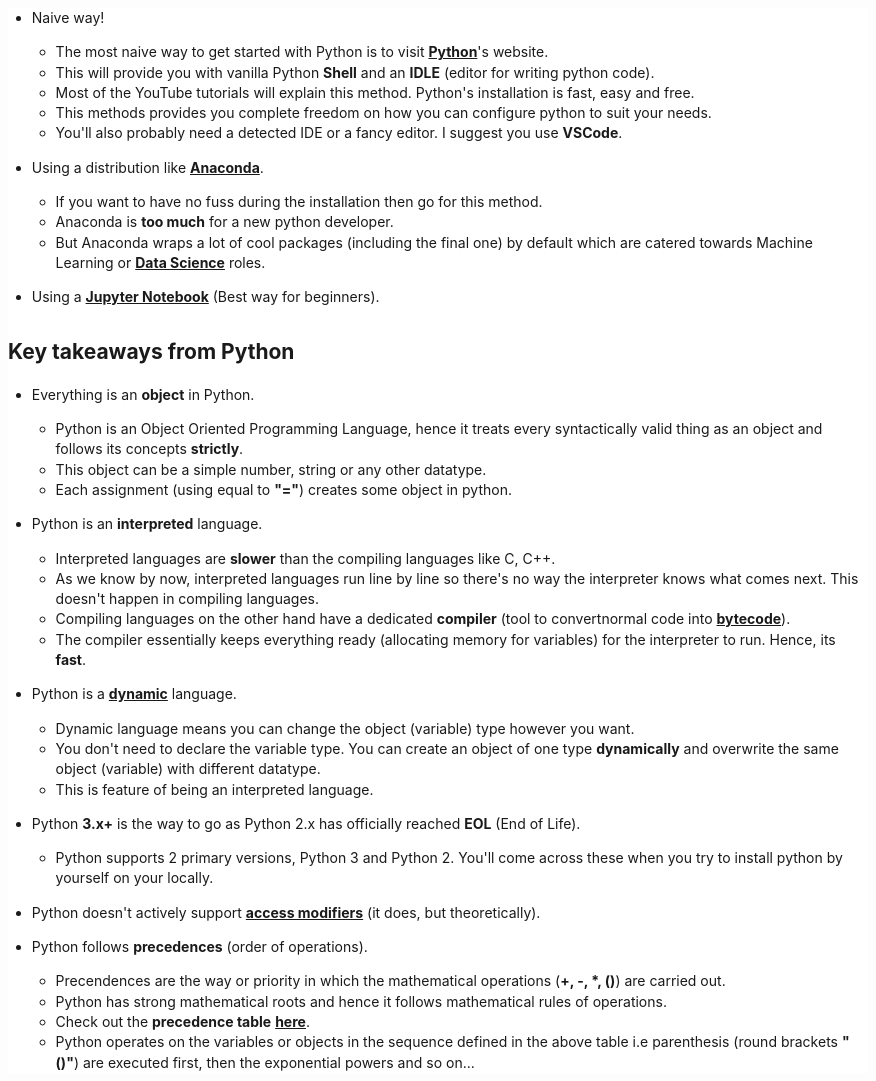 - Naive way!
  - The most naive way to get started with Python is to visit **[Python](https://www.python.org/downloads/)**'s website.
  - This will provide you with vanilla Python **Shell** and an **IDLE** (editor for writing python code).
  - Most of the YouTube tutorials will explain this method. Python's installation is fast, easy and free.
  - This methods provides you complete freedom on how you can configure python to suit your needs.
  - You'll also probably need a detected IDE or a fancy editor. I suggest you use **VSCode**.

- Using a distribution like **[Anaconda](https://www.anaconda.com/products/individual)**.
  - If you want to have no fuss during the installation then go for this method.
  - Anaconda is **too much** for a new python developer.
  - But Anaconda wraps a lot of cool packages (including the final one) by default which are catered towards Machine Learning or **[Data Science](https://en.wikipedia.org/wiki/Data_science)** roles.

- Using a **[Jupyter Notebook](https://www.youtube.com/watch?v=o6aOqkmrrb4)** (Best way for beginners).

## Key takeaways from Python

- Everything is an **object** in Python.
  - Python is an Object Oriented Programming Language, hence it treats every syntactically valid thing as an object and follows its concepts **strictly**.
  - This object can be a simple number, string or any other datatype.
  - Each assignment (using equal to **"="**) creates some object in python.

- Python is an **interpreted** language.
  - Interpreted languages are **slower** than the compiling languages like C, C++.
  - As we know by now, interpreted languages run line by line so there's no way the interpreter knows what comes next. This doesn't happen in compiling languages.
  - Compiling languages on the other hand have a dedicated **compiler** (tool to convertnormal code into **[bytecode](https://en.wikipedia.org/wiki/Bytecode)**).
  - The compiler essentially keeps everything ready (allocating memory for variables) for the interpreter to run. Hence, its **fast**.

- Python is a **[dynamic](https://en.wikipedia.org/wiki/Dynamic_programming_language)** language.
  - Dynamic language means you can change the object (variable) type however you want.
  - You don't need to declare the variable type. You can create an object of one type **dynamically** and overwrite the same object (variable) with different datatype.
  - This is feature of being an interpreted language.

- Python **3.x+** is the way to go as Python 2.x has officially reached **EOL** (End of Life).
  - Python supports 2 primary versions, Python 3 and Python 2. You'll come across these when you try to install python by yourself on your locally.

- Python doesn't actively support **[access modifiers](https://www.studytonight.com/python/access-modifier-python)** (it does, but theoretically).

- Python follows **precedences** (order of operations).
  - Precendences are the way or priority in which the mathematical operations (**+, -, *, ()**) are carried out.
  - Python has strong mathematical roots and hence it follows mathematical rules of operations.
  - Check out the **precedence table** **[here](https://en.wikipedia.org/wiki/Order_of_operations#Programming_languages)**.
  - Python operates on the variables or objects in the sequence defined in the above table i.e parenthesis (round brackets **"()"**) are executed first, then the exponential powers and so on...
